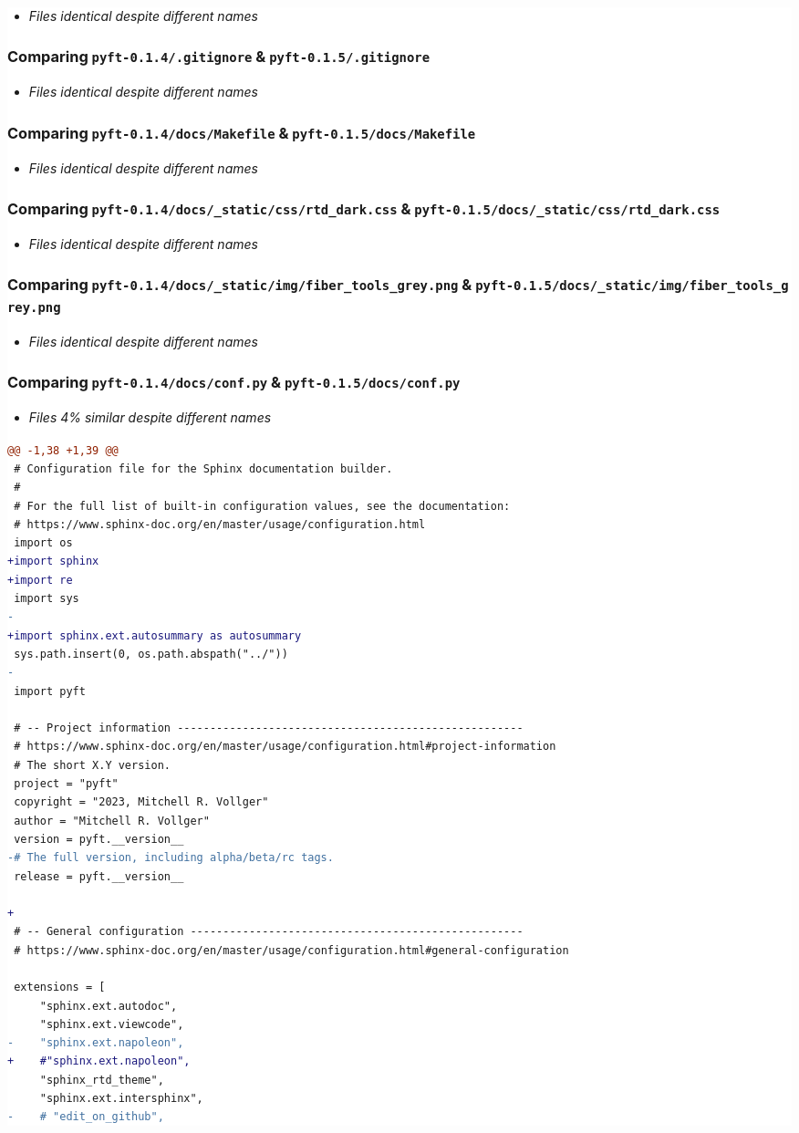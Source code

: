  * *Files identical despite different names*

### Comparing `pyft-0.1.4/.gitignore` & `pyft-0.1.5/.gitignore`

 * *Files identical despite different names*

### Comparing `pyft-0.1.4/docs/Makefile` & `pyft-0.1.5/docs/Makefile`

 * *Files identical despite different names*

### Comparing `pyft-0.1.4/docs/_static/css/rtd_dark.css` & `pyft-0.1.5/docs/_static/css/rtd_dark.css`

 * *Files identical despite different names*

### Comparing `pyft-0.1.4/docs/_static/img/fiber_tools_grey.png` & `pyft-0.1.5/docs/_static/img/fiber_tools_grey.png`

 * *Files identical despite different names*

### Comparing `pyft-0.1.4/docs/conf.py` & `pyft-0.1.5/docs/conf.py`

 * *Files 4% similar despite different names*

```diff
@@ -1,38 +1,39 @@
 # Configuration file for the Sphinx documentation builder.
 #
 # For the full list of built-in configuration values, see the documentation:
 # https://www.sphinx-doc.org/en/master/usage/configuration.html
 import os
+import sphinx
+import re
 import sys
-
+import sphinx.ext.autosummary as autosummary
 sys.path.insert(0, os.path.abspath("../"))
-
 import pyft
 
 # -- Project information -----------------------------------------------------
 # https://www.sphinx-doc.org/en/master/usage/configuration.html#project-information
 # The short X.Y version.
 project = "pyft"
 copyright = "2023, Mitchell R. Vollger"
 author = "Mitchell R. Vollger"
 version = pyft.__version__
-# The full version, including alpha/beta/rc tags.
 release = pyft.__version__
 
+
 # -- General configuration ---------------------------------------------------
 # https://www.sphinx-doc.org/en/master/usage/configuration.html#general-configuration
 
 extensions = [
     "sphinx.ext.autodoc",
     "sphinx.ext.viewcode",
-    "sphinx.ext.napoleon",
+    #"sphinx.ext.napoleon",
     "sphinx_rtd_theme",
     "sphinx.ext.intersphinx",
-    # "edit_on_github",
```